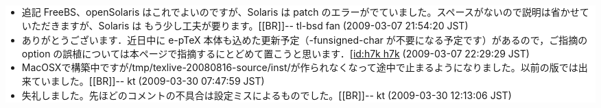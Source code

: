   * 追記 FreeBS、openSolaris はこれでよいのですが、Solaris は patch のエラーがでていました。スペースがないので説明は省かせていただきますが、Solaris は もう少し工夫が要ります。[[BR]]-- tl-bsd fan (2009-03-07 21:54:20 JST)
  * ありがとうございます．近日中に e-pTeX 本体も込めた更新予定（-funsigned-char が不要になる予定です）があるので，ご指摘の option の誤植については本ページで指摘するにとどめて置こうと思います．[[id:h7k h7k]([BR]]--) (2009-03-07 22:29:29 JST)
  * MacOSXで構築中ですが/tmp/texlive-20080816-source/inst/が作られなくなって途中で止まるようになりました。以前の版では出来ていました。[[BR]]-- kt (2009-03-30 07:47:59 JST)
  * 失礼しました。先ほどのコメントの不具合は設定ミスによるものでした。[[BR]]-- kt (2009-03-30 12:13:06 JST)


